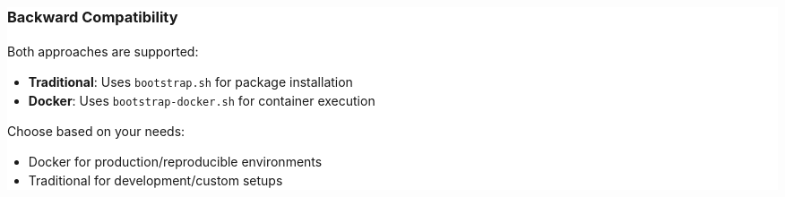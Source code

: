 ### Backward Compatibility
Both approaches are supported:
- **Traditional**: Uses `bootstrap.sh` for package installation
- **Docker**: Uses `bootstrap-docker.sh` for container execution

Choose based on your needs:
- Docker for production/reproducible environments
- Traditional for development/custom setups